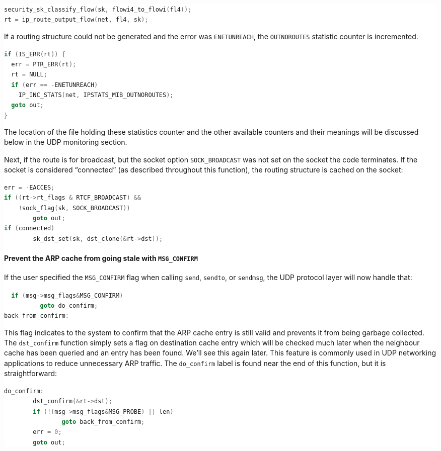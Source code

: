 ```c
security_sk_classify_flow(sk, flowi4_to_flowi(fl4));
rt = ip_route_output_flow(net, fl4, sk);
```

If a routing structure could not be generated and the error was `ENETUNREACH`, the `OUTNOROUTES` statistic counter is incremented.

```c
if (IS_ERR(rt)) {
  err = PTR_ERR(rt);
  rt = NULL;
  if (err == -ENETUNREACH)
    IP_INC_STATS(net, IPSTATS_MIB_OUTNOROUTES);
  goto out;
}
```

The location of the file holding these statistics counter and the other available counters and their meanings will be discussed below in the UDP monitoring section.

Next, if the route is for broadcast, but the socket option `SOCK_BROADCAST` was not set on the socket the code terminates. If the socket is considered “connected” (as described throughout this function), the routing structure is cached on the socket:

```c
err = -EACCES;
if ((rt->rt_flags & RTCF_BROADCAST) &&
    !sock_flag(sk, SOCK_BROADCAST))
        goto out;
if (connected)
        sk_dst_set(sk, dst_clone(&rt->dst));
```

#### Prevent the ARP cache from going stale with `MSG_CONFIRM`

If the user specified the `MSG_CONFIRM` flag when calling `send`, `sendto`, or `sendmsg`, the UDP protocol layer will now handle that:

```c
  if (msg->msg_flags&MSG_CONFIRM)
          goto do_confirm;
back_from_confirm:
```

This flag indicates to the system to confirm that the ARP cache entry is still valid and prevents it from being garbage collected. The `dst_confirm` function simply sets a flag on destination cache entry which will be checked much later when the neighbour cache has been queried and an entry has been found. We’ll see this again later. This feature is commonly used in UDP networking applications to reduce unnecessary ARP traffic. The `do_confirm` label is found near the end of this function, but it is straightforward:

```c
do_confirm:
        dst_confirm(&rt->dst);
        if (!(msg->msg_flags&MSG_PROBE) || len)
                goto back_from_confirm;
        err = 0;
        goto out;
```
